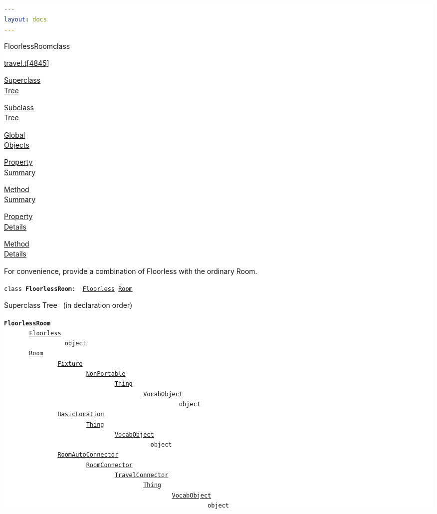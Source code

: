 ```yaml
---
layout: docs
---
```

<span class="title">FloorlessRoom</span><span class="type">class</span>

[travel.t](../file/travel.t.html)\[[4845](../source/travel.t.html#4845)\]

[Superclass  
Tree](#_SuperClassTree_)

[Subclass  
Tree](#_SubClassTree_)

[Global  
Objects](#_ObjectSummary_)

[Property  
Summary](#_PropSummary_)

[Method  
Summary](#_MethodSummary_)

[Property  
Details](#_Properties_)

[Method  
Details](#_Methods_)

<div class="fdesc">

For convenience, provide a combination of Floorless with the ordinary
Room.

`class `**`FloorlessRoom`**` :   `[`Floorless`](../object/Floorless.html)`   `[`Room`](../object/Room.html)

</div>

<span id="_SuperClassTree_"></span>

<div class="mjhd">

<span class="hdln">Superclass Tree</span>   (in declaration order)

</div>

**`FloorlessRoom`**  
`         `[`Floorless`](../object/Floorless.html)  
`                 object`  
`         `[`Room`](../object/Room.html)  
`                 `[`Fixture`](../object/Fixture.html)  
`                         `[`NonPortable`](../object/NonPortable.html)  
`                                 `[`Thing`](../object/Thing.html)  
`                                         `[`VocabObject`](../object/VocabObject.html)  
`                                                 object`  
`                 `[`BasicLocation`](../object/BasicLocation.html)  
`                         `[`Thing`](../object/Thing.html)  
`                                 `[`VocabObject`](../object/VocabObject.html)  
`                                         object`  
`                 `[`RoomAutoConnector`](../object/RoomAutoConnector.html)  
`                         `[`RoomConnector`](../object/RoomConnector.html)  
`                                 `[`TravelConnector`](../object/TravelConnector.html)  
`                                         `[`Thing`](../object/Thing.html)  
`                                                 `[`VocabObject`](../object/VocabObject.html)  
`                                                         object`  
<span id="_SubClassTree_"></span>
